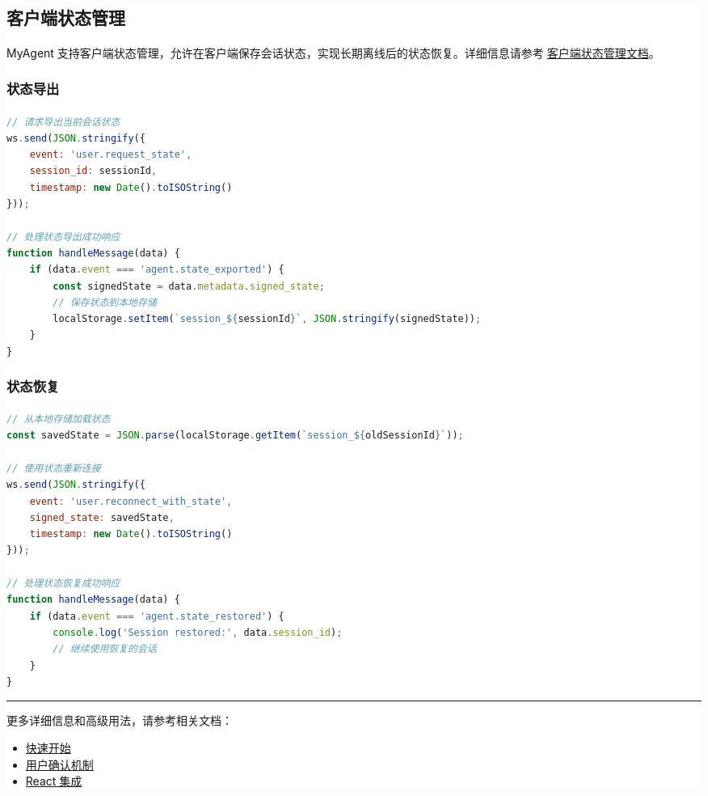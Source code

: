 ## 客户端状态管理

MyAgent 支持客户端状态管理，允许在客户端保存会话状态，实现长期离线后的状态恢复。详细信息请参考 [客户端状态管理文档](./client-state-management.md)。

### 状态导出

```javascript
// 请求导出当前会话状态
ws.send(JSON.stringify({
    event: 'user.request_state',
    session_id: sessionId,
    timestamp: new Date().toISOString()
}));

// 处理状态导出成功响应
function handleMessage(data) {
    if (data.event === 'agent.state_exported') {
        const signedState = data.metadata.signed_state;
        // 保存状态到本地存储
        localStorage.setItem(`session_${sessionId}`, JSON.stringify(signedState));
    }
}
```

### 状态恢复

```javascript
// 从本地存储加载状态
const savedState = JSON.parse(localStorage.getItem(`session_${oldSessionId}`));

// 使用状态重新连接
ws.send(JSON.stringify({
    event: 'user.reconnect_with_state',
    signed_state: savedState,
    timestamp: new Date().toISOString()
}));

// 处理状态恢复成功响应
function handleMessage(data) {
    if (data.event === 'agent.state_restored') {
        console.log('Session restored:', data.session_id);
        // 继续使用恢复的会话
    }
}
```

---

更多详细信息和高级用法，请参考相关文档：
- [快速开始](./quick-start.md)
- [用户确认机制](./user-confirmation.md)
- [React 集成](./react-integration.md)